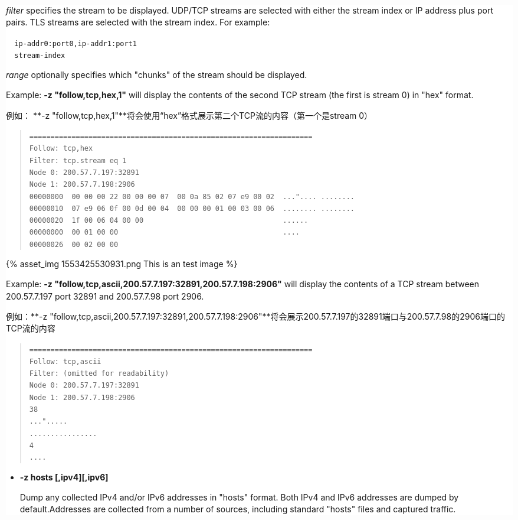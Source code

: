   

  *filter* specifies the stream to be displayed. UDP/TCP streams are selected with either the stream index or IP address plus port pairs. TLS streams are selected with the stream index. For example:

  ```
    ip-addr0:port0,ip-addr1:port1
    stream-index
  ```

  *range* optionally specifies which "chunks" of the stream should be displayed.

  

  Example: **-z "follow,tcp,hex,1"** will display the contents of the second TCP stream (the first is stream 0) in "hex" format.

  例如： **-z "follow,tcp,hex,1"**将会使用“hex”格式展示第二个TCP流的内容（第一个是stream 0）

  > ```
  > ===================================================================
  > Follow: tcp,hex
  > Filter: tcp.stream eq 1
  > Node 0: 200.57.7.197:32891
  > Node 1: 200.57.7.198:2906
  > 00000000  00 00 00 22 00 00 00 07  00 0a 85 02 07 e9 00 02  ...".... ........
  > 00000010  07 e9 06 0f 00 0d 00 04  00 00 00 01 00 03 00 06  ........ ........
  > 00000020  1f 00 06 04 00 00                                 ......
  > 00000000  00 01 00 00                                       ....
  > 00000026  00 02 00 00
  > ```

  {% asset_img 1553425530931.png This is an test image %}

  

  Example: **-z "follow,tcp,ascii,200.57.7.197:32891,200.57.7.198:2906"** will display the contents of a TCP stream between 200.57.7.197 port 32891 and 200.57.7.98 port 2906.

  例如：**-z "follow,tcp,ascii,200.57.7.197:32891,200.57.7.198:2906"**将会展示200.57.7.197的32891端口与200.57.7.98的2906端口的TCP流的内容

  > ```
  > ===================================================================
  > Follow: tcp,ascii
  > Filter: (omitted for readability)
  > Node 0: 200.57.7.197:32891
  > Node 1: 200.57.7.198:2906
  > 38
  > ...".....
  > ................
  > 4
  > ....
  > ```

  

- **-z hosts \[,ipv4][,ipv6]**

  Dump any collected IPv4 and/or IPv6 addresses in "hosts" format. Both IPv4 and IPv6 addresses are dumped by default.Addresses are collected from a number of sources, including standard "hosts" files and captured traffic.
